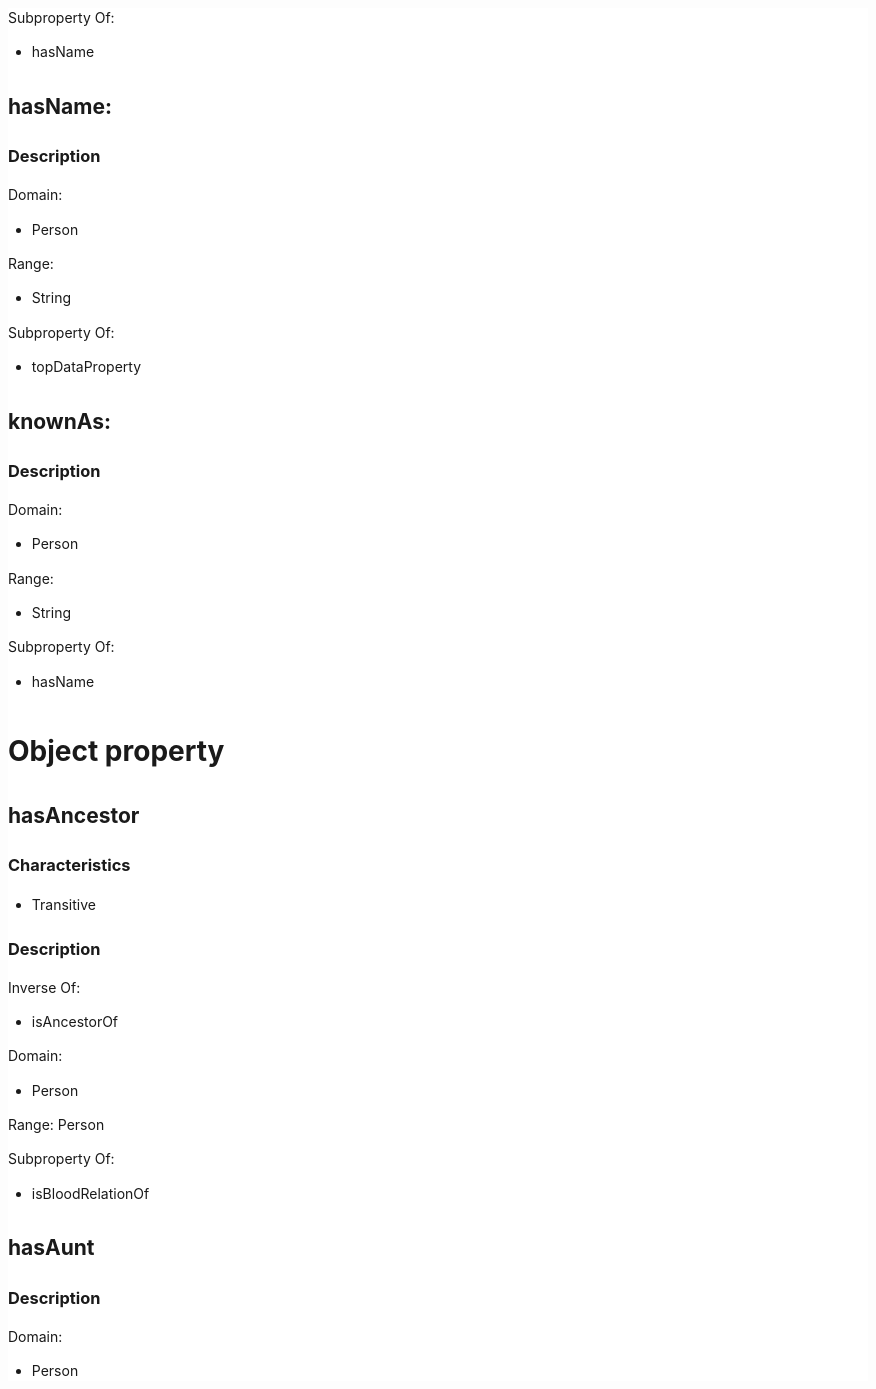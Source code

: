 Subproperty Of:
  - hasName


## hasName:
### Description
Domain:
  - Person

Range:
  - String

Subproperty Of:
  - topDataProperty


## knownAs:
### Description
Domain:
  - Person

Range:
  - String

Subproperty Of:
  - hasName


# Object property

## hasAncestor
### Characteristics
  - Transitive

### Description
Inverse Of:
  - isAncestorOf

Domain:
  - Person

Range: Person

Subproperty Of:
  - isBloodRelationOf


## hasAunt
### Description
Domain:
  - Person
